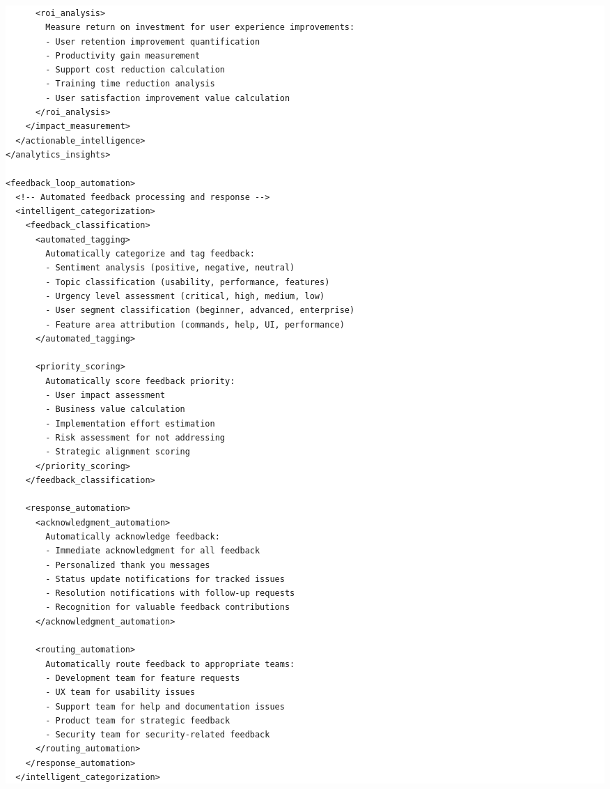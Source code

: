           <roi_analysis>
            Measure return on investment for user experience improvements:
            - User retention improvement quantification
            - Productivity gain measurement
            - Support cost reduction calculation
            - Training time reduction analysis
            - User satisfaction improvement value calculation
          </roi_analysis>
        </impact_measurement>
      </actionable_intelligence>
    </analytics_insights>
    
    <feedback_loop_automation>
      <!-- Automated feedback processing and response -->
      <intelligent_categorization>
        <feedback_classification>
          <automated_tagging>
            Automatically categorize and tag feedback:
            - Sentiment analysis (positive, negative, neutral)
            - Topic classification (usability, performance, features)
            - Urgency level assessment (critical, high, medium, low)
            - User segment classification (beginner, advanced, enterprise)
            - Feature area attribution (commands, help, UI, performance)
          </automated_tagging>
          
          <priority_scoring>
            Automatically score feedback priority:
            - User impact assessment
            - Business value calculation
            - Implementation effort estimation
            - Risk assessment for not addressing
            - Strategic alignment scoring
          </priority_scoring>
        </feedback_classification>
        
        <response_automation>
          <acknowledgment_automation>
            Automatically acknowledge feedback:
            - Immediate acknowledgment for all feedback
            - Personalized thank you messages
            - Status update notifications for tracked issues
            - Resolution notifications with follow-up requests
            - Recognition for valuable feedback contributions
          </acknowledgment_automation>
          
          <routing_automation>
            Automatically route feedback to appropriate teams:
            - Development team for feature requests
            - UX team for usability issues
            - Support team for help and documentation issues
            - Product team for strategic feedback
            - Security team for security-related feedback
          </routing_automation>
        </response_automation>
      </intelligent_categorization>
      